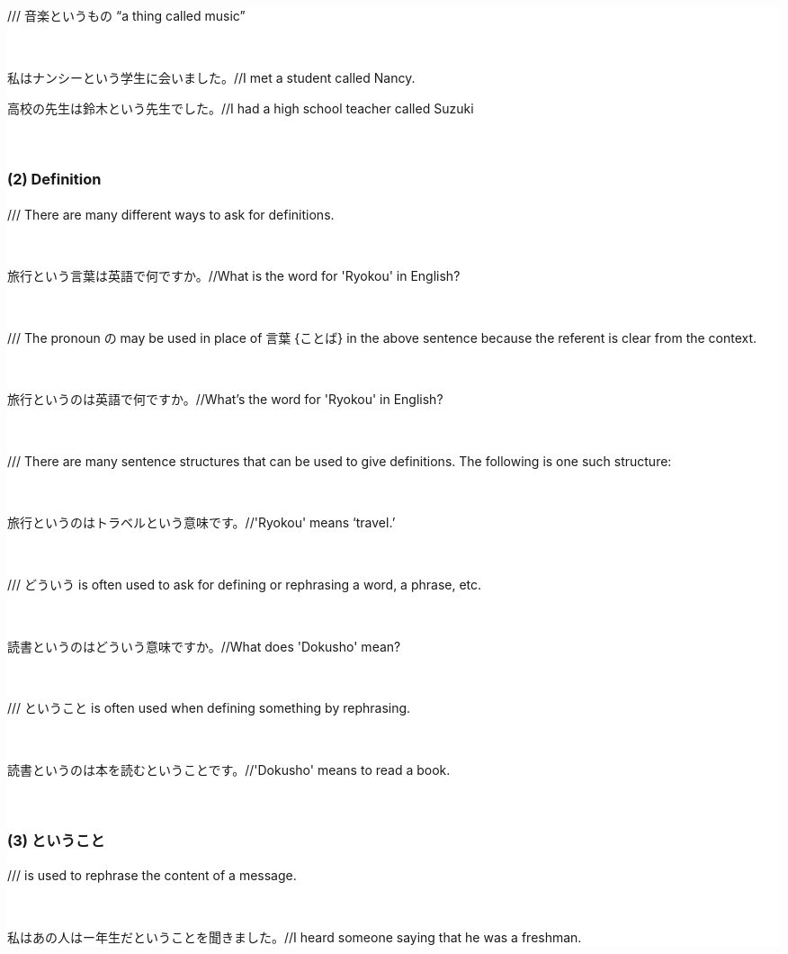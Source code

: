 /// 音楽というもの “a thing called music”

<br>



私はナンシーという学生に会いました。//I met a student called Nancy.

高校の先生は鈴木という先生でした。//I had a high school teacher called Suzuki

<br>

### (2) Definition

/// There are many different ways to ask for definitions.

<br>

旅行という言葉は英語で何ですか。//What is the word for 'Ryokou' in English?

<br>

/// The pronoun の may be used in place of 言葉 {ことば} in the above sentence because the referent is clear from the context.

<br>

旅行というのは英語で何ですか。//What’s the word for 'Ryokou' in English?

<br>

/// There are many sentence structures that can be used to give definitions. The following is one such structure:

<br>

旅行というのはトラベルという意味です。//'Ryokou' means ‘travel.’

<br>

/// どういう is often used to ask for defining or rephrasing a word, a phrase, etc.

<br>

読書というのはどういう意味ですか。//What does 'Dokusho' mean?

<br>

/// ということ is often used when defining something by rephrasing.

<br>

読書というのは本を読むということです。//'Dokusho' means to read a book.

<br>

### (3) ということ

/// is used to rephrase the content of a message.

<br>

私はあの人はー年生だということを聞きました。//I heard someone saying that he was a freshman.
